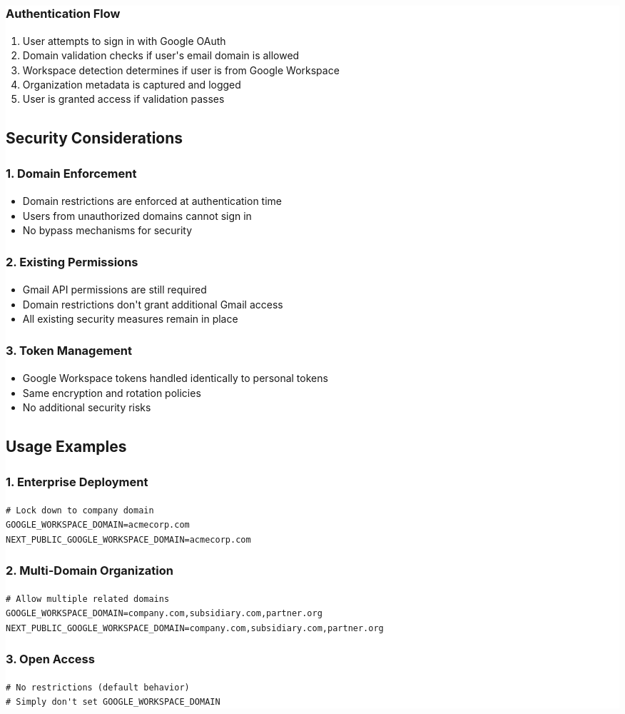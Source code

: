 ### Authentication Flow

1. User attempts to sign in with Google OAuth
2. Domain validation checks if user's email domain is allowed
3. Workspace detection determines if user is from Google Workspace
4. Organization metadata is captured and logged
5. User is granted access if validation passes

## Security Considerations

### 1. **Domain Enforcement**

- Domain restrictions are enforced at authentication time
- Users from unauthorized domains cannot sign in
- No bypass mechanisms for security

### 2. **Existing Permissions**

- Gmail API permissions are still required
- Domain restrictions don't grant additional Gmail access
- All existing security measures remain in place

### 3. **Token Management**

- Google Workspace tokens handled identically to personal tokens
- Same encryption and rotation policies
- No additional security risks

## Usage Examples

### 1. **Enterprise Deployment**

```env
# Lock down to company domain
GOOGLE_WORKSPACE_DOMAIN=acmecorp.com
NEXT_PUBLIC_GOOGLE_WORKSPACE_DOMAIN=acmecorp.com
```

### 2. **Multi-Domain Organization**

```env
# Allow multiple related domains
GOOGLE_WORKSPACE_DOMAIN=company.com,subsidiary.com,partner.org
NEXT_PUBLIC_GOOGLE_WORKSPACE_DOMAIN=company.com,subsidiary.com,partner.org
```

### 3. **Open Access**

```env
# No restrictions (default behavior)
# Simply don't set GOOGLE_WORKSPACE_DOMAIN
```
